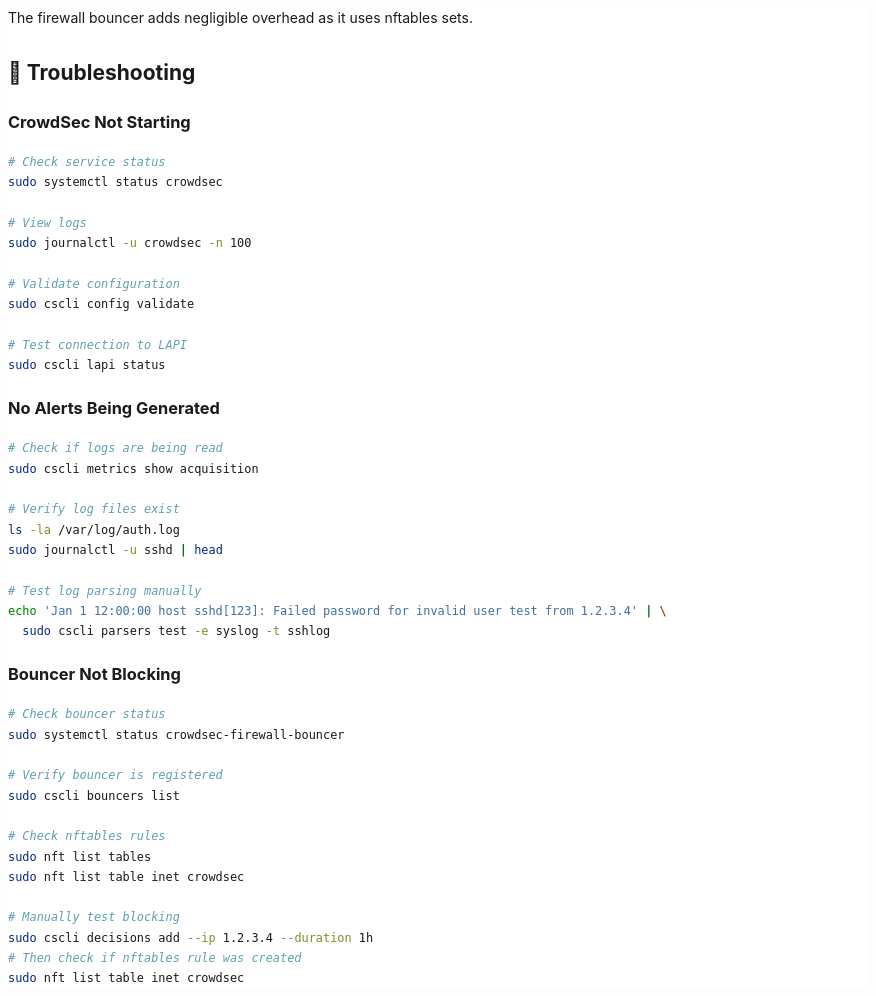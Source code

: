 The firewall bouncer adds negligible overhead as it uses nftables sets.

## 🐛 Troubleshooting

### CrowdSec Not Starting

```bash
# Check service status
sudo systemctl status crowdsec

# View logs
sudo journalctl -u crowdsec -n 100

# Validate configuration
sudo cscli config validate

# Test connection to LAPI
sudo cscli lapi status
```

### No Alerts Being Generated

```bash
# Check if logs are being read
sudo cscli metrics show acquisition

# Verify log files exist
ls -la /var/log/auth.log
sudo journalctl -u sshd | head

# Test log parsing manually
echo 'Jan 1 12:00:00 host sshd[123]: Failed password for invalid user test from 1.2.3.4' | \
  sudo cscli parsers test -e syslog -t sshlog
```

### Bouncer Not Blocking

```bash
# Check bouncer status
sudo systemctl status crowdsec-firewall-bouncer

# Verify bouncer is registered
sudo cscli bouncers list

# Check nftables rules
sudo nft list tables
sudo nft list table inet crowdsec

# Manually test blocking
sudo cscli decisions add --ip 1.2.3.4 --duration 1h
# Then check if nftables rule was created
sudo nft list table inet crowdsec
```
